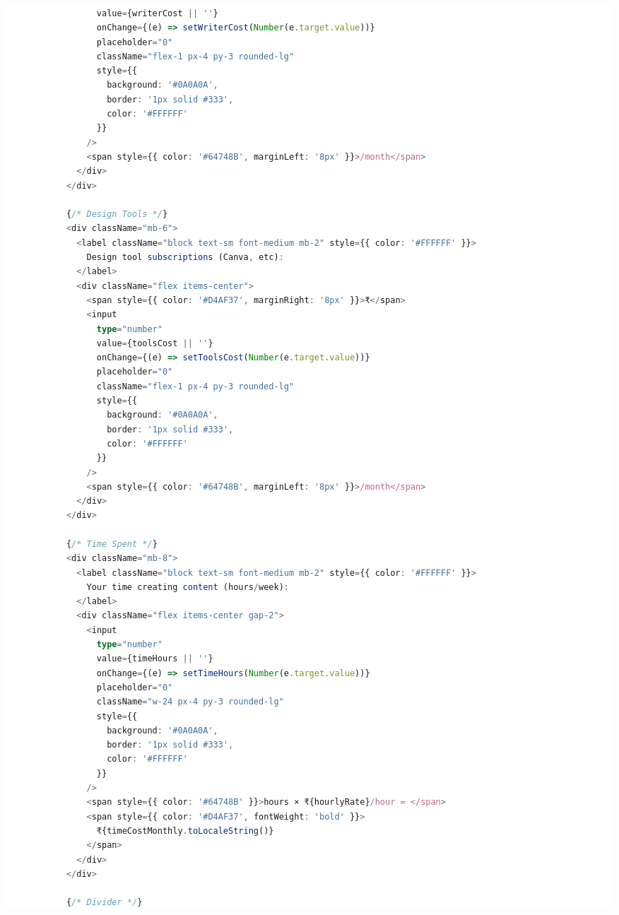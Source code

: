 ```typescript
                  value={writerCost || ''}
                  onChange={(e) => setWriterCost(Number(e.target.value))}
                  placeholder="0"
                  className="flex-1 px-4 py-3 rounded-lg"
                  style={{
                    background: '#0A0A0A',
                    border: '1px solid #333',
                    color: '#FFFFFF'
                  }}
                />
                <span style={{ color: '#64748B', marginLeft: '8px' }}>/month</span>
              </div>
            </div>

            {/* Design Tools */}
            <div className="mb-6">
              <label className="block text-sm font-medium mb-2" style={{ color: '#FFFFFF' }}>
                Design tool subscriptions (Canva, etc):
              </label>
              <div className="flex items-center">
                <span style={{ color: '#D4AF37', marginRight: '8px' }}>₹</span>
                <input
                  type="number"
                  value={toolsCost || ''}
                  onChange={(e) => setToolsCost(Number(e.target.value))}
                  placeholder="0"
                  className="flex-1 px-4 py-3 rounded-lg"
                  style={{
                    background: '#0A0A0A',
                    border: '1px solid #333',
                    color: '#FFFFFF'
                  }}
                />
                <span style={{ color: '#64748B', marginLeft: '8px' }}>/month</span>
              </div>
            </div>

            {/* Time Spent */}
            <div className="mb-8">
              <label className="block text-sm font-medium mb-2" style={{ color: '#FFFFFF' }}>
                Your time creating content (hours/week):
              </label>
              <div className="flex items-center gap-2">
                <input
                  type="number"
                  value={timeHours || ''}
                  onChange={(e) => setTimeHours(Number(e.target.value))}
                  placeholder="0"
                  className="w-24 px-4 py-3 rounded-lg"
                  style={{
                    background: '#0A0A0A',
                    border: '1px solid #333',
                    color: '#FFFFFF'
                  }}
                />
                <span style={{ color: '#64748B' }}>hours × ₹{hourlyRate}/hour = </span>
                <span style={{ color: '#D4AF37', fontWeight: 'bold' }}>
                  ₹{timeCostMonthly.toLocaleString()}
                </span>
              </div>
            </div>

            {/* Divider */}
```